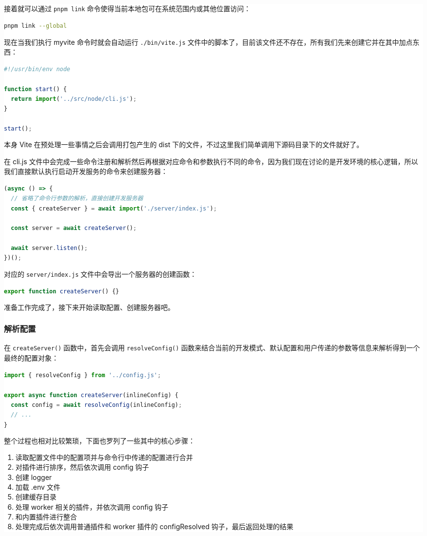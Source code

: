 接着就可以通过 `pnpm link` 命令使得当前本地包可在系统范围内或其他位置访问：

```bash
pnpm link --global
```

现在当我们执行 myvite 命令时就会自动运行 `./bin/vite.js` 文件中的脚本了，目前该文件还不存在，所有我们先来创建它并在其中加点东西：

```javascript
#!/usr/bin/env node

function start() {
  return import('../src/node/cli.js');
}

start();
```

本身 Vite 在预处理一些事情之后会调用打包产生的 dist 下的文件，不过这里我们简单调用下源码目录下的文件就好了。

在 cli.js 文件中会完成一些命令注册和解析然后再根据对应命令和参数执行不同的命令，因为我们现在讨论的是开发环境的核心逻辑，所以我们直接默认执行启动开发服务的命令来创建服务器：

```javascript
(async () => {
  // 省略了命令行参数的解析，直接创建开发服务器
  const { createServer } = await import('./server/index.js');

  const server = await createServer();

  await server.listen();
})();
```

对应的 `server/index.js` 文件中会导出一个服务器的创建函数：

```javascript
export function createServer() {}
```

准备工作完成了，接下来开始读取配置、创建服务器吧。

### 解析配置

在 `createServer()` 函数中，首先会调用 `resolveConfig()` 函数来结合当前的开发模式、默认配置和用户传递的参数等信息来解析得到一个最终的配置对象：

```javascript
import { resolveConfig } from '../config.js';

export async function createServer(inlineConfig) {
  const config = await resolveConfig(inlineConfig);
  // ...
}
```

整个过程也相对比较繁琐，下面也罗列了一些其中的核心步骤：

1. 读取配置文件中的配置项并与命令行中传递的配置进行合并
2. 对插件进行排序，然后依次调用 config 钩子
3. 创建 logger
4. 加载 .env 文件
5. 创建缓存目录
6. 处理 worker 相关的插件，并依次调用 config 钩子
7. 和内置插件进行整合
8. 处理完成后依次调用普通插件和 worker 插件的 configResolved 钩子，最后返回处理的结果
